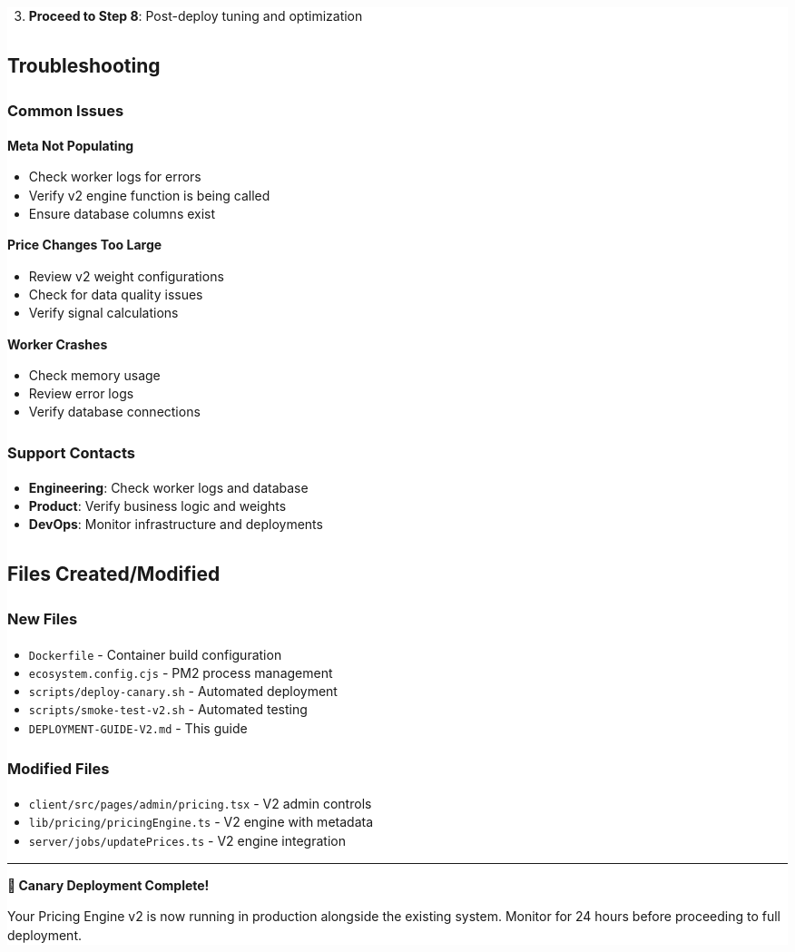 3. **Proceed to Step 8**: Post-deploy tuning and optimization

## Troubleshooting

### Common Issues

**Meta Not Populating**
- Check worker logs for errors
- Verify v2 engine function is being called
- Ensure database columns exist

**Price Changes Too Large**
- Review v2 weight configurations
- Check for data quality issues
- Verify signal calculations

**Worker Crashes**
- Check memory usage
- Review error logs
- Verify database connections

### Support Contacts

- **Engineering**: Check worker logs and database
- **Product**: Verify business logic and weights
- **DevOps**: Monitor infrastructure and deployments

## Files Created/Modified

### New Files
- `Dockerfile` - Container build configuration
- `ecosystem.config.cjs` - PM2 process management
- `scripts/deploy-canary.sh` - Automated deployment
- `scripts/smoke-test-v2.sh` - Automated testing
- `DEPLOYMENT-GUIDE-V2.md` - This guide

### Modified Files
- `client/src/pages/admin/pricing.tsx` - V2 admin controls
- `lib/pricing/pricingEngine.ts` - V2 engine with metadata
- `server/jobs/updatePrices.ts` - V2 engine integration

---

**🎯 Canary Deployment Complete!**

Your Pricing Engine v2 is now running in production alongside the existing system. Monitor for 24 hours before proceeding to full deployment. 